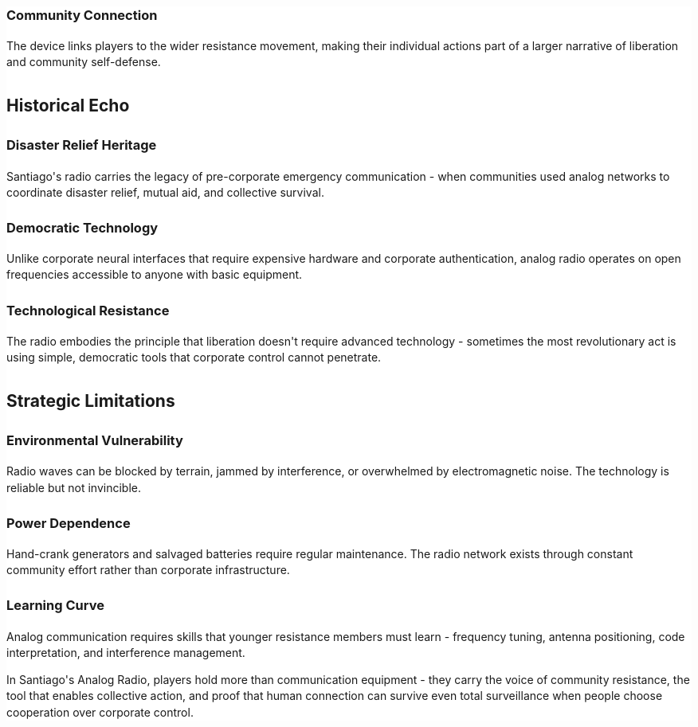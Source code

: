 ### Community Connection
The device links players to the wider resistance movement, making their individual actions part of a larger narrative of liberation and community self-defense.

## Historical Echo

### Disaster Relief Heritage
Santiago's radio carries the legacy of pre-corporate emergency communication - when communities used analog networks to coordinate disaster relief, mutual aid, and collective survival.

### Democratic Technology
Unlike corporate neural interfaces that require expensive hardware and corporate authentication, analog radio operates on open frequencies accessible to anyone with basic equipment.

### Technological Resistance
The radio embodies the principle that liberation doesn't require advanced technology - sometimes the most revolutionary act is using simple, democratic tools that corporate control cannot penetrate.

## Strategic Limitations

### Environmental Vulnerability
Radio waves can be blocked by terrain, jammed by interference, or overwhelmed by electromagnetic noise. The technology is reliable but not invincible.

### Power Dependence
Hand-crank generators and salvaged batteries require regular maintenance. The radio network exists through constant community effort rather than corporate infrastructure.

### Learning Curve
Analog communication requires skills that younger resistance members must learn - frequency tuning, antenna positioning, code interpretation, and interference management.

In Santiago's Analog Radio, players hold more than communication equipment - they carry the voice of community resistance, the tool that enables collective action, and proof that human connection can survive even total surveillance when people choose cooperation over corporate control.